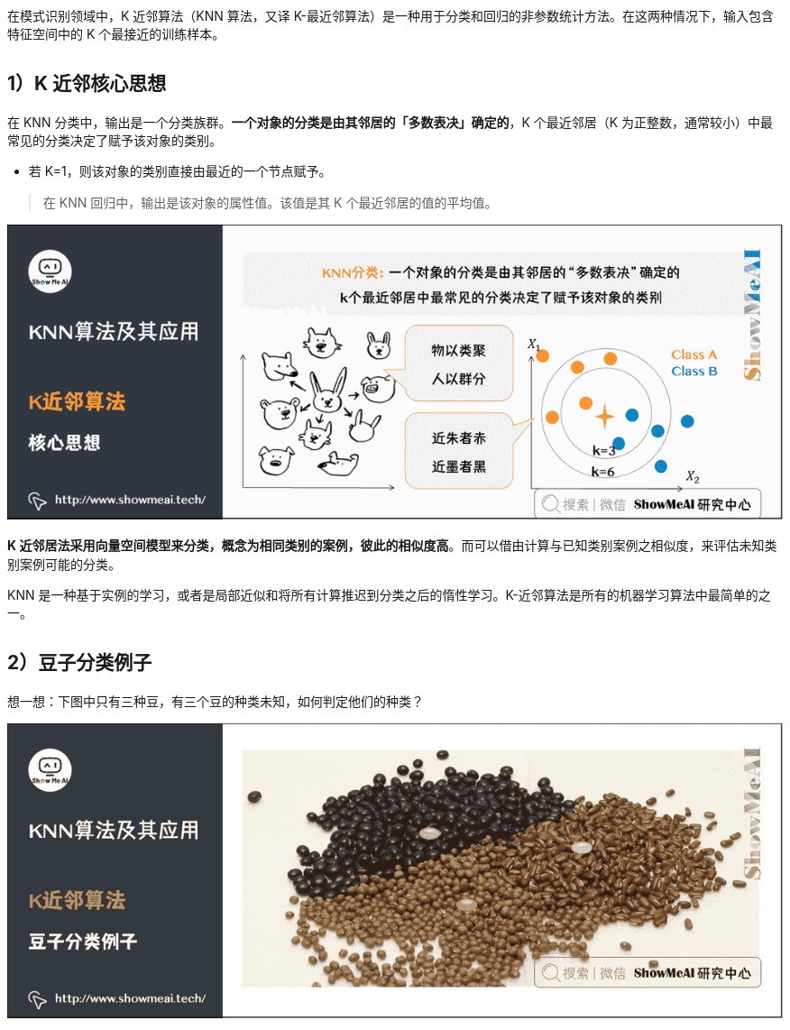 在模式识别领域中，K 近邻算法（KNN 算法，又译 K-最近邻算法）是一种用于分类和回归的非参数统计方法。在这两种情况下，输入包含特征空间中的 K 个最接近的训练样本。

## 1）K 近邻核心思想

在 KNN 分类中，输出是一个分类族群。**一个对象的分类是由其邻居的「多数表决」确定的**，K 个最近邻居（K 为正整数，通常较小）中最常见的分类决定了赋予该对象的类别。

*   若 K=1，则该对象的类别直接由最近的一个节点赋予。

> 在 KNN 回归中，输出是该对象的属性值。该值是其 K 个最近邻居的值的平均值。

![](img/e0b74b1b79087c9ea671f9309138413a.png)

**K 近邻居法采用向量空间模型来分类，概念为相同类别的案例，彼此的相似度高**。而可以借由计算与已知类别案例之相似度，来评估未知类别案例可能的分类。

KNN 是一种基于实例的学习，或者是局部近似和将所有计算推迟到分类之后的惰性学习。K-近邻算法是所有的机器学习算法中最简单的之一。

## 2）豆子分类例子

想一想：下图中只有三种豆，有三个豆的种类未知，如何判定他们的种类？

![](img/c6886fb74d2362341e9c2b7046389c44.png)
